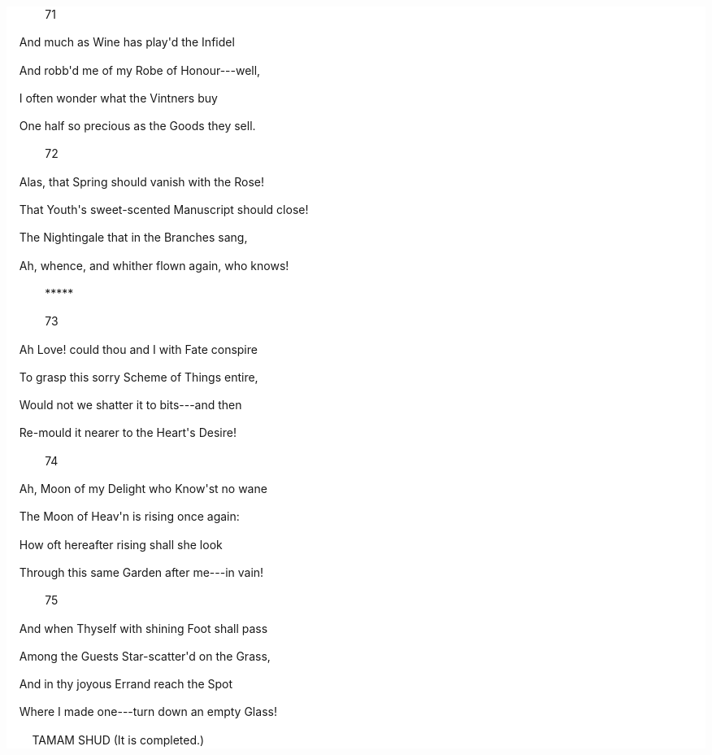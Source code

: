             71  



    And much as Wine has play'd the Infidel  

    And robb'd me of my Robe of Honour---well,  

    I often wonder what the Vintners buy  

    One half so precious as the Goods they sell.  



            72  



    Alas, that Spring should vanish with the Rose!  

    That Youth's sweet-scented Manuscript should close!  

    The Nightingale that in the Branches sang,  

    Ah, whence, and whither flown again, who knows!  





            *****  





            73  



    Ah Love! could thou and I with Fate conspire  

    To grasp this sorry Scheme of Things entire,  

    Would not we shatter it to bits---and then  

    Re-mould it nearer to the Heart's Desire!  



            74  



    Ah, Moon of my Delight who Know'st no wane  

    The Moon of Heav'n is rising once again:  

    How oft hereafter rising shall she look  

    Through this same Garden after me---in vain!  



            75  



    And when Thyself with shining Foot shall pass  

    Among the Guests Star-scatter'd on the Grass,  

    And in thy joyous Errand reach the Spot  

    Where I made one---turn down an empty Glass!  



        TAMAM SHUD (It is completed.)  

